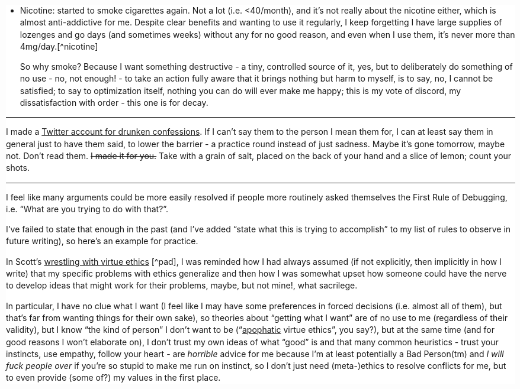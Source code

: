 -   Nicotine: started to smoke cigarettes again. Not a lot (i.e.
    \<40/month), and it’s not really about the nicotine either, which is
    almost anti-addictive for me. Despite clear benefits and wanting to
    use it regularly, I keep forgetting I have large supplies of
    lozenges and go days (and sometimes weeks) without any for no good
    reason, and even when I use them, it’s never more than
    4mg/day.[^nicotine]

    So why smoke? Because I want something destructive - a tiny,
    controlled source of it, yes, but to deliberately do something of no
    use - no, not enough! - to take an action fully aware that it brings
    nothing but harm to myself, is to say, no, I cannot be satisfied; to
    say to optimization itself, nothing you can do will ever make me
    happy; this is my vote of discord, my dissatisfaction with order -
    this one is for decay.

---

I made a [Twitter account for drunken
confessions](https://twitter.com/#!/drunkflax). If I can’t say them to
the person I mean them for, I can at least say them in general just to
have them said, to lower the barrier - a practice round instead of just
sadness. Maybe it’s gone tomorrow, maybe not. Don’t read them. <del>I made
it for you.</del> Take with a grain of salt, placed on the back of your hand
and a slice of lemon; count your shots.

---

I feel like many arguments could be more easily resolved if people more
routinely asked themselves the First Rule of Debugging, i.e. “What are
you trying to do with that?”.

I’ve failed to state that enough in the past (and I’ve added “state what
this is trying to accomplish” to my list of rules to observe in future
writing), so here’s an example for practice.

In Scott’s [wrestling with virtue
ethics](http://slatestarcodex.com/2013/04/10/book-review-after-virtue-or-somebody-here-is-really-confused-and-i-just-hope-its-not-me/)
[^pad], I was reminded how I had always assumed (if not
explicitly, then implicitly in how I write) that my specific problems
with ethics generalize and then how I was somewhat upset how someone
could have the nerve to develop ideas that might work for their
problems, maybe, but not mine!, what sacrilege.

In particular, I have no clue what I want (I feel like I may have some
preferences in forced decisions (i.e. almost all of them), but that’s
far from wanting things for their own sake), so theories about “getting
what I want” are of no use to me (regardless of their validity), but I
know “the kind of person” I don’t want to be
(“[apophatic](https://en.wikipedia.org/wiki/Apophatic_theology) virtue
ethics”, you say?), but at the same time (and for good reasons I won’t
elaborate on), I don’t trust my own ideas of what “good” is and that
many common heuristics - trust your instincts, use empathy, follow your
heart - are *horrible* advice for me because I’m at least potentially a
Bad Person(tm) and *I will fuck people over* if you’re so stupid to make
me run on instinct, so I don’t just need (meta-)ethics to resolve
conflicts for me, but to even provide (some of?) my values in the first
place.
